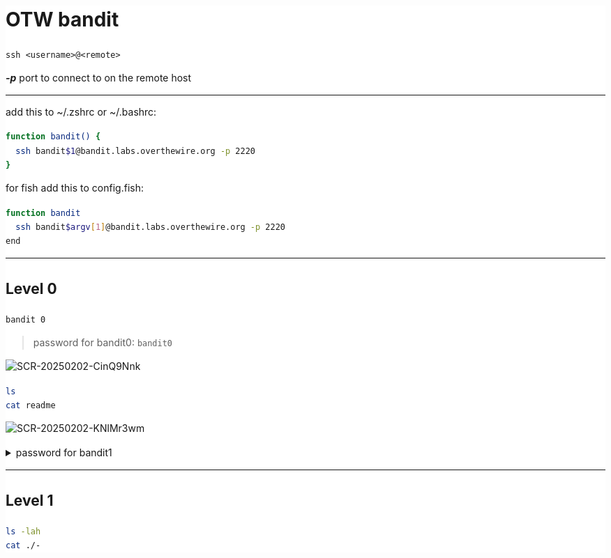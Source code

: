 # OTW bandit 

```ba
ssh <username>@<remote>
```

***-p*** port to connect to on the remote host

---

add this to ~/.zshrc or ~/.bashrc:

```bash
function bandit() {
  ssh bandit$1@bandit.labs.overthewire.org -p 2220
}
```

for fish add this to config.fish:

```bash
function bandit
  ssh bandit$argv[1]@bandit.labs.overthewire.org -p 2220
end
```

---

## Level $0$

```bash
bandit 0
```

> password for bandit$0$: `bandit0`

![SCR-20250202-CinQ9Nnk](/Users/elias/Library/Caches/Clop/images/SCR-20250202-CinQ9Nnk.png)

```bash
ls
cat readme
```

![SCR-20250202-KNlMr3wm](/Users/elias/Library/Caches/Clop/images/SCR-20250202-KNlMr3wm.png)

<details><summary>password for bandit1</summary></details>

---

## Level 1

```bash
ls -lah
cat ./-
```
